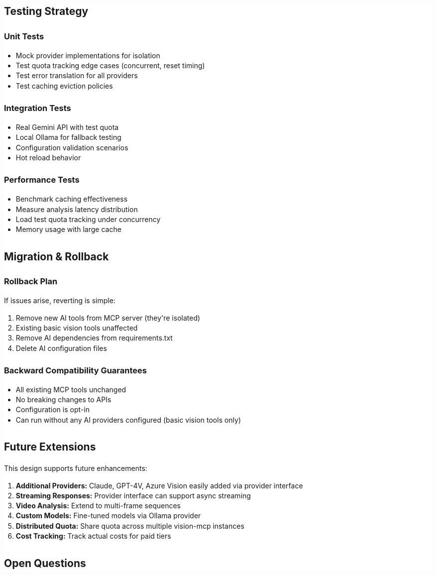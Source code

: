 ## Testing Strategy

### Unit Tests
- Mock provider implementations for isolation
- Test quota tracking edge cases (concurrent, reset timing)
- Test error translation for all providers
- Test caching eviction policies

### Integration Tests
- Real Gemini API with test quota
- Local Ollama for fallback testing
- Configuration validation scenarios
- Hot reload behavior

### Performance Tests
- Benchmark caching effectiveness
- Measure analysis latency distribution
- Load test quota tracking under concurrency
- Memory usage with large cache

## Migration & Rollback

### Rollback Plan
If issues arise, reverting is simple:
1. Remove new AI tools from MCP server (they're isolated)
2. Existing basic vision tools unaffected
3. Remove AI dependencies from requirements.txt
4. Delete AI configuration files

### Backward Compatibility Guarantees
- All existing MCP tools unchanged
- No breaking changes to APIs
- Configuration is opt-in
- Can run without any AI providers configured (basic vision tools only)

## Future Extensions

This design supports future enhancements:

1. **Additional Providers:** Claude, GPT-4V, Azure Vision easily added via provider interface
2. **Streaming Responses:** Provider interface can support async streaming
3. **Video Analysis:** Extend to multi-frame sequences
4. **Custom Models:** Fine-tuned models via Ollama provider
5. **Distributed Quota:** Share quota across multiple vision-mcp instances
6. **Cost Tracking:** Track actual costs for paid tiers

## Open Questions
